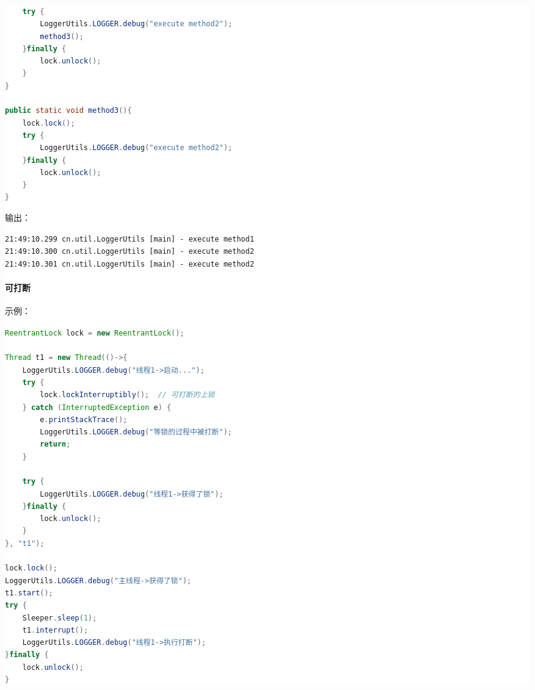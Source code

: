 ```java
    try {
        LoggerUtils.LOGGER.debug("execute method2");
        method3();
    }finally {
        lock.unlock();
    }
}

public static void method3(){
    lock.lock();
    try {
        LoggerUtils.LOGGER.debug("execute method2");
    }finally {
        lock.unlock();
    }
}
```

输出：

```
21:49:10.299 cn.util.LoggerUtils [main] - execute method1
21:49:10.300 cn.util.LoggerUtils [main] - execute method2
21:49:10.301 cn.util.LoggerUtils [main] - execute method2
```

#### 可打断

示例：

```java
ReentrantLock lock = new ReentrantLock();

Thread t1 = new Thread(()->{
    LoggerUtils.LOGGER.debug("线程1->启动...");
    try {
        lock.lockInterruptibly();  // 可打断的上锁
    } catch (InterruptedException e) {
        e.printStackTrace();
        LoggerUtils.LOGGER.debug("等锁的过程中被打断");
        return;
    }

    try {
        LoggerUtils.LOGGER.debug("线程1->获得了锁");
    }finally {
        lock.unlock();
    }
}, "t1");

lock.lock();
LoggerUtils.LOGGER.debug("主线程->获得了锁");
t1.start();
try {
    Sleeper.sleep(1);
    t1.interrupt();
    LoggerUtils.LOGGER.debug("线程1->执行打断");
}finally {
    lock.unlock();
}
```
